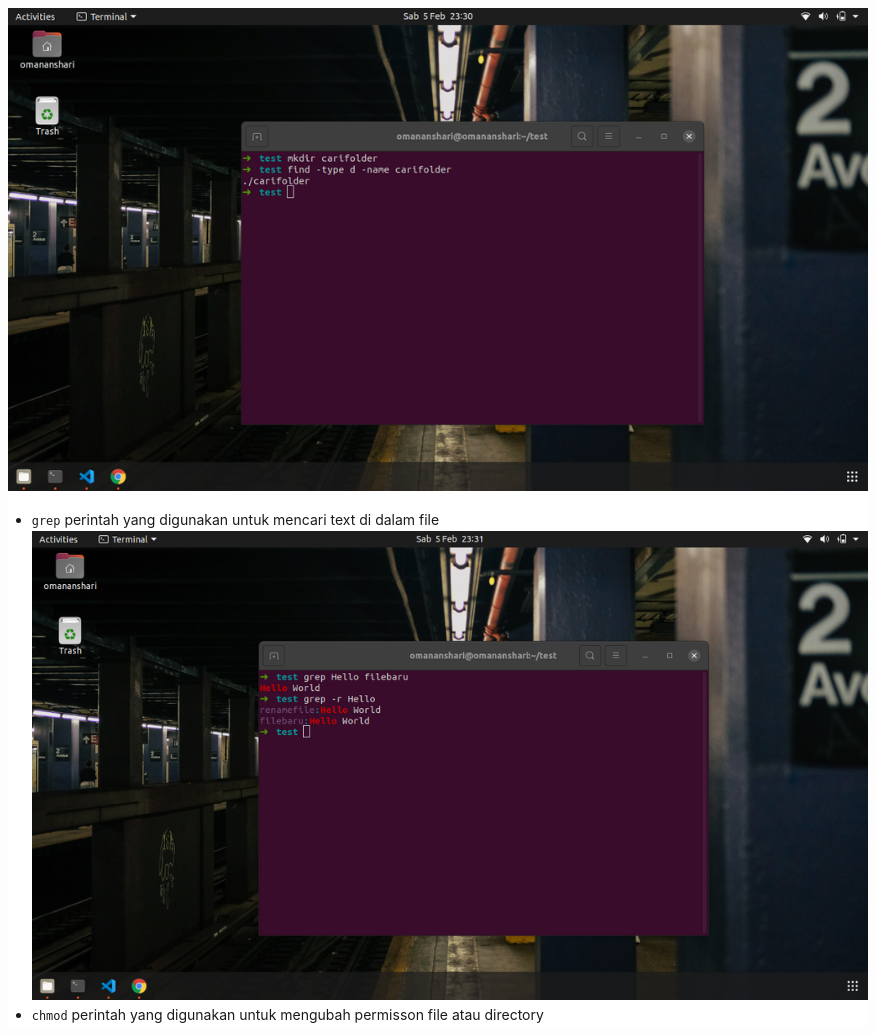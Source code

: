 ![image linux commands](assets/42.png) <br>
- ```grep``` perintah yang digunakan untuk mencari text di dalam file <br>
![image linux commands](assets/43.png) <br>
- ```chmod``` perintah yang digunakan untuk mengubah permisson file atau directory <br>